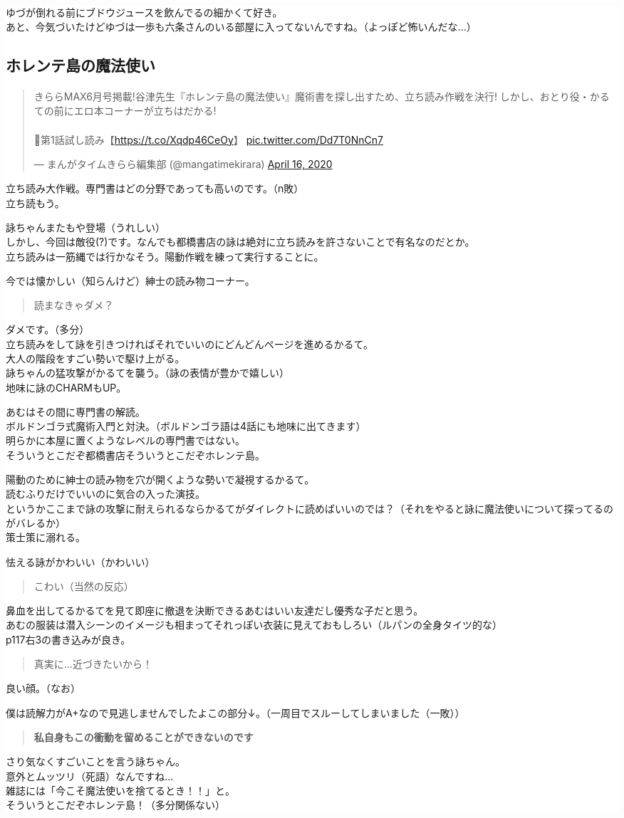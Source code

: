 ゆづが倒れる前にブドウジュースを飲んでるの細かくて好き。  
あと、今気づいたけどゆづは一歩も六条さんのいる部屋に入ってないんですね。（よっぽど怖いんだな...）  

## ホレンテ島の魔法使い
<blockquote class="twitter-tweet"><p lang="ja" dir="ltr">きららMAX6月号掲載!谷津先生『ホレンテ島の魔法使い』魔術書を探し出すため、立ち読み作戦を決行! しかし、おとり役・かるての前にエロ本コーナーが立ちはだかる!<br><br>🌟第1話試し読み【<a href="https://t.co/Xqdp46CeOy">https://t.co/Xqdp46CeOy</a>】 <a href="https://t.co/Dd7T0NnCn7">pic.twitter.com/Dd7T0NnCn7</a></p>&mdash; まんがタイムきらら編集部 (@mangatimekirara) <a href="https://twitter.com/mangatimekirara/status/1250788274781646849?ref_src=twsrc%5Etfw">April 16, 2020</a></blockquote> <script async src="https://platform.twitter.com/widgets.js" charset="utf-8"></script> 

立ち読み大作戦。専門書はどの分野であっても高いのです。（n敗）  
立ち読もう。  
  
詠ちゃんまたもや登場（うれしい）  
しかし、今回は敵役(?)です。なんでも都橋書店の詠は絶対に立ち読みを許さないことで有名なのだとか。  
立ち読みは一筋縄では行かなそう。陽動作戦を練って実行することに。  
  
今では懐かしい（知らんけど）紳士の読み物コーナー。  
> 読まなきゃダメ？  
  
ダメです。（多分）  
立ち読みをして詠を引きつければそれでいいのにどんどんページを進めるかるて。  
大人の階段をすごい勢いで駆け上がる。  
詠ちゃんの猛攻撃がかるてを襲う。（詠の表情が豊かで嬉しい）  
地味に詠のCHARMもUP。  
  
あむはその間に専門書の解読。  
ボルドンゴラ式魔術入門と対決。（ボルドンゴラ語は4話にも地味に出てきます）  
明らかに本屋に置くようなレベルの専門書ではない。  
そういうとこだぞ都橋書店そういうとこだぞホレンテ島。  
  
陽動のために紳士の読み物を穴が開くような勢いで凝視するかるて。  
読むふりだけでいいのに気合の入った演技。  
というかここまで詠の攻撃に耐えられるならかるてがダイレクトに読めばいいのでは？（それをやると詠に魔法使いについて探ってるのがバレるか）  
策士策に溺れる。  
  
怯える詠がかわいい（かわいい）  
> こわい（当然の反応）  

鼻血を出してるかるてを見て即座に撤退を決断できるあむはいい友達だし優秀な子だと思う。  
あむの服装は潜入シーンのイメージも相まってそれっぽい衣装に見えておもしろい（ルパンの全身タイツ的な）  
p117右3の書き込みが良き。  
  
> 真実に...近づきたいから！  
  
良い顔。（なお）  
  
僕は読解力がA+なので見逃しませんでしたよこの部分↓。（一周目でスルーしてしまいました（一敗））  
> **私自身もこの衝動を留めることができないのです**  
  
さり気なくすごいことを言う詠ちゃん。  
意外とムッツリ（死語）なんですね...  
雑誌には「今こそ魔法使いを捨てるとき！！」と。  
そういうとこだぞホレンテ島！（多分関係ない）  
  